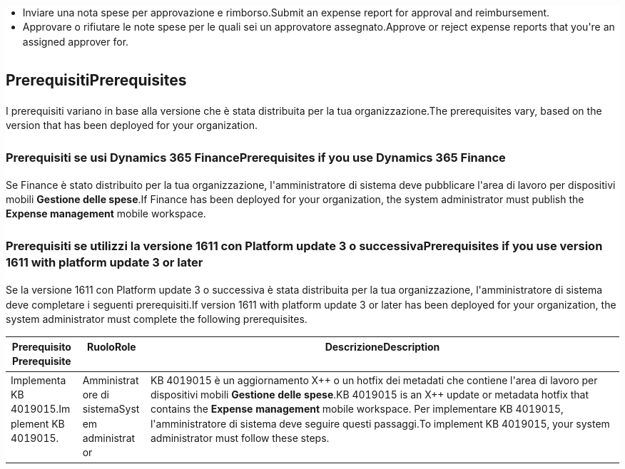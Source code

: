 - <span data-ttu-id="95d2a-128">Inviare una nota spese per approvazione e rimborso.</span><span class="sxs-lookup"><span data-stu-id="95d2a-128">Submit an expense report for approval and reimbursement.</span></span>
- <span data-ttu-id="95d2a-129">Approvare o rifiutare le note spese per le quali sei un approvatore assegnato.</span><span class="sxs-lookup"><span data-stu-id="95d2a-129">Approve or reject expense reports that you're an assigned approver for.</span></span>

## <a name="prerequisites"></a><span data-ttu-id="95d2a-130">Prerequisiti</span><span class="sxs-lookup"><span data-stu-id="95d2a-130">Prerequisites</span></span>
<span data-ttu-id="95d2a-131">I prerequisiti variano in base alla versione che è stata distribuita per la tua organizzazione.</span><span class="sxs-lookup"><span data-stu-id="95d2a-131">The prerequisites vary, based on the version that has been deployed for your organization.</span></span>

### <a name="prerequisites-if-you-use-dynamics-365-finance"></a><span data-ttu-id="95d2a-132">Prerequisiti se usi Dynamics 365 Finance</span><span class="sxs-lookup"><span data-stu-id="95d2a-132">Prerequisites if you use Dynamics 365 Finance</span></span> 
<span data-ttu-id="95d2a-133">Se Finance è stato distribuito per la tua organizzazione, l'amministratore di sistema deve pubblicare l'area di lavoro per dispositivi mobili **Gestione delle spese**.</span><span class="sxs-lookup"><span data-stu-id="95d2a-133">If Finance has been deployed for your organization, the system administrator must publish the **Expense management** mobile workspace.</span></span> 

### <a name="prerequisites-if-you-use-version-1611-with-platform-update-3-or-later"></a><span data-ttu-id="95d2a-134">Prerequisiti se utilizzi la versione 1611 con Platform update 3 o successiva</span><span class="sxs-lookup"><span data-stu-id="95d2a-134">Prerequisites if you use version 1611 with platform update 3 or later</span></span>
<span data-ttu-id="95d2a-135">Se la versione 1611 con Platform update 3 o successiva è stata distribuita per la tua organizzazione, l'amministratore di sistema deve completare i seguenti prerequisiti.</span><span class="sxs-lookup"><span data-stu-id="95d2a-135">If version 1611 with platform update 3 or later has been deployed for your organization, the system administrator must complete the following prerequisites.</span></span> 

<table>
<thead>
<tr class="header">
<th><span data-ttu-id="95d2a-136">Prerequisito</span><span class="sxs-lookup"><span data-stu-id="95d2a-136">Prerequisite</span></span></th>
<th><span data-ttu-id="95d2a-137">Ruolo</span><span class="sxs-lookup"><span data-stu-id="95d2a-137">Role</span></span></th>
<th><span data-ttu-id="95d2a-138">Descrizione</span><span class="sxs-lookup"><span data-stu-id="95d2a-138">Description</span></span></th>
</tr>
</thead>
<tbody>
<tr class="odd">
<td><span data-ttu-id="95d2a-139">Implementa KB 4019015.</span><span class="sxs-lookup"><span data-stu-id="95d2a-139">Implement KB 4019015.</span></span></td>
<td><span data-ttu-id="95d2a-140">Amministratore di sistema</span><span class="sxs-lookup"><span data-stu-id="95d2a-140">System administrator</span></span></td>
<td><span data-ttu-id="95d2a-141">KB 4019015 è un aggiornamento X++ o un hotfix dei metadati che contiene l'area di lavoro per dispositivi mobili <strong>Gestione delle spese</strong>.</span><span class="sxs-lookup"><span data-stu-id="95d2a-141">KB 4019015 is an X++ update or metadata hotfix that contains the <strong>Expense management</strong> mobile workspace.</span></span> <span data-ttu-id="95d2a-142">Per implementare KB 4019015, l'amministratore di sistema deve seguire questi passaggi.</span><span class="sxs-lookup"><span data-stu-id="95d2a-142">To implement KB 4019015, your system administrator must follow these steps.</span></span>
<ol>